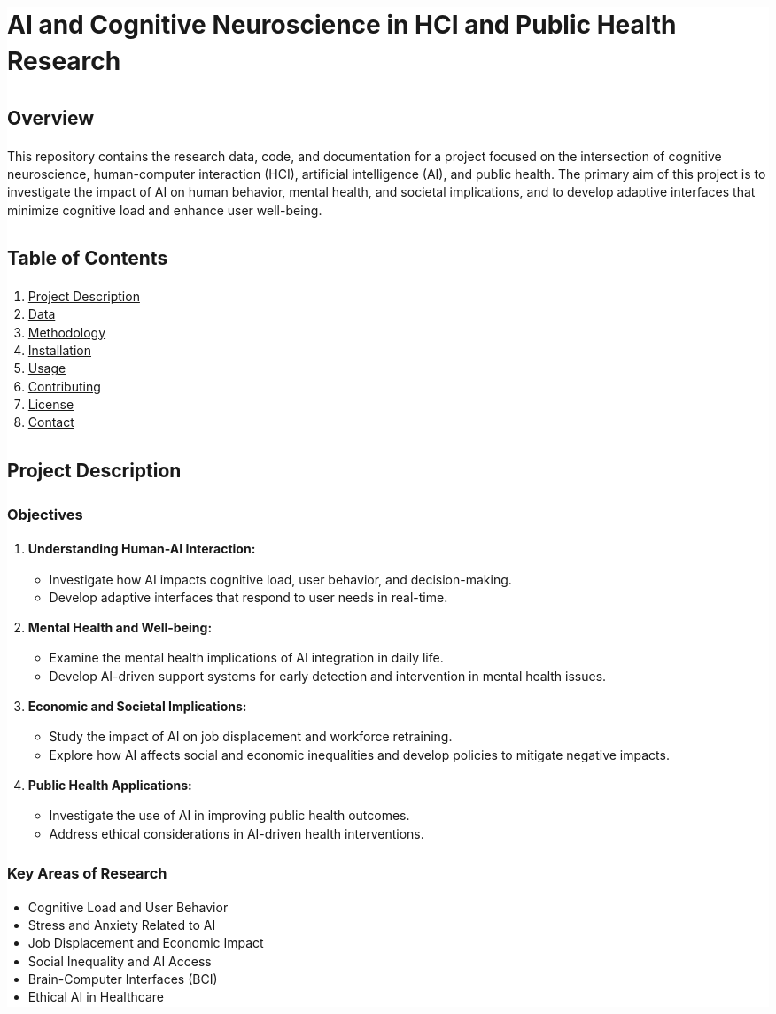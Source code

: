 # AI and Cognitive Neuroscience in HCI and Public Health Research

## Overview

This repository contains the research data, code, and documentation for a project focused on the intersection of cognitive neuroscience, human-computer interaction (HCI), artificial intelligence (AI), and public health. The primary aim of this project is to investigate the impact of AI on human behavior, mental health, and societal implications, and to develop adaptive interfaces that minimize cognitive load and enhance user well-being.

## Table of Contents

1. [Project Description](#project-description)
2. [Data](#data)
3. [Methodology](#methodology)
4. [Installation](#installation)
5. [Usage](#usage)
6. [Contributing](#contributing)
7. [License](#license)
8. [Contact](#contact)

## Project Description

### Objectives

1. **Understanding Human-AI Interaction:**
   - Investigate how AI impacts cognitive load, user behavior, and decision-making.
   - Develop adaptive interfaces that respond to user needs in real-time.

2. **Mental Health and Well-being:**
   - Examine the mental health implications of AI integration in daily life.
   - Develop AI-driven support systems for early detection and intervention in mental health issues.

3. **Economic and Societal Implications:**
   - Study the impact of AI on job displacement and workforce retraining.
   - Explore how AI affects social and economic inequalities and develop policies to mitigate negative impacts.

4. **Public Health Applications:**
   - Investigate the use of AI in improving public health outcomes.
   - Address ethical considerations in AI-driven health interventions.

### Key Areas of Research

- Cognitive Load and User Behavior
- Stress and Anxiety Related to AI
- Job Displacement and Economic Impact
- Social Inequality and AI Access
- Brain-Computer Interfaces (BCI)
- Ethical AI in Healthcare
